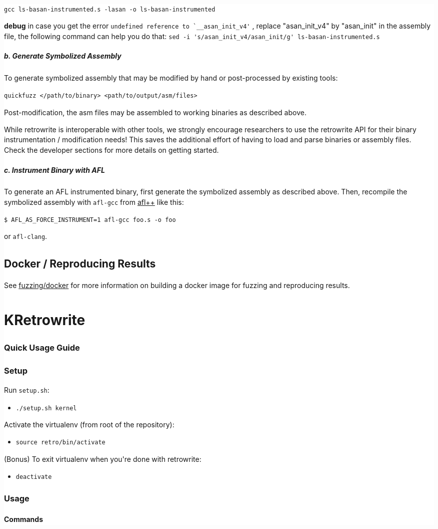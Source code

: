 `gcc ls-basan-instrumented.s -lasan -o ls-basan-instrumented`

**debug** in case you get the error ```undefined reference to `__asan_init_v4'``` , 
replace "asan_init_v4" by "asan_init"  in the assembly file, the following command can help you do that:
```sed -i 's/asan_init_v4/asan_init/g' ls-basan-instrumented.s```

##### b. Generate Symbolized Assembly

To generate symbolized assembly that may be modified by hand or post-processed
by existing tools:

`quickfuzz </path/to/binary> <path/to/output/asm/files>`

Post-modification, the asm files may be assembled to working binaries as
described above.

While retrowrite is interoperable with other tools, we
strongly encourage researchers to use the retrowrite API for their binary
instrumentation / modification needs! This saves the additional effort of
having to load and parse binaries or assembly files. Check the developer
sections for more details on getting started.


##### c. Instrument Binary with AFL

To generate an AFL instrumented binary, first generate the symbolized assembly
as described above. Then, recompile the symbolized assembly with `afl-gcc` from
[afl++](https://github.com/vanhauser-thc/AFLplusplus) like this:

```
$ AFL_AS_FORCE_INSTRUMENT=1 afl-gcc foo.s -o foo
```
 or `afl-clang`.


## Docker / Reproducing Results

See [fuzzing/docker](fuzzing/docker) for more information on building a docker image for
fuzzing and reproducing results.



# KRetrowrite
### Quick Usage Guide
### Setup

Run `setup.sh`:

* `./setup.sh kernel`


Activate the virtualenv (from root of the repository):

* `source retro/bin/activate`

(Bonus) To exit virtualenv when you're done with retrowrite:
* `deactivate`


### Usage


#### Commands

```